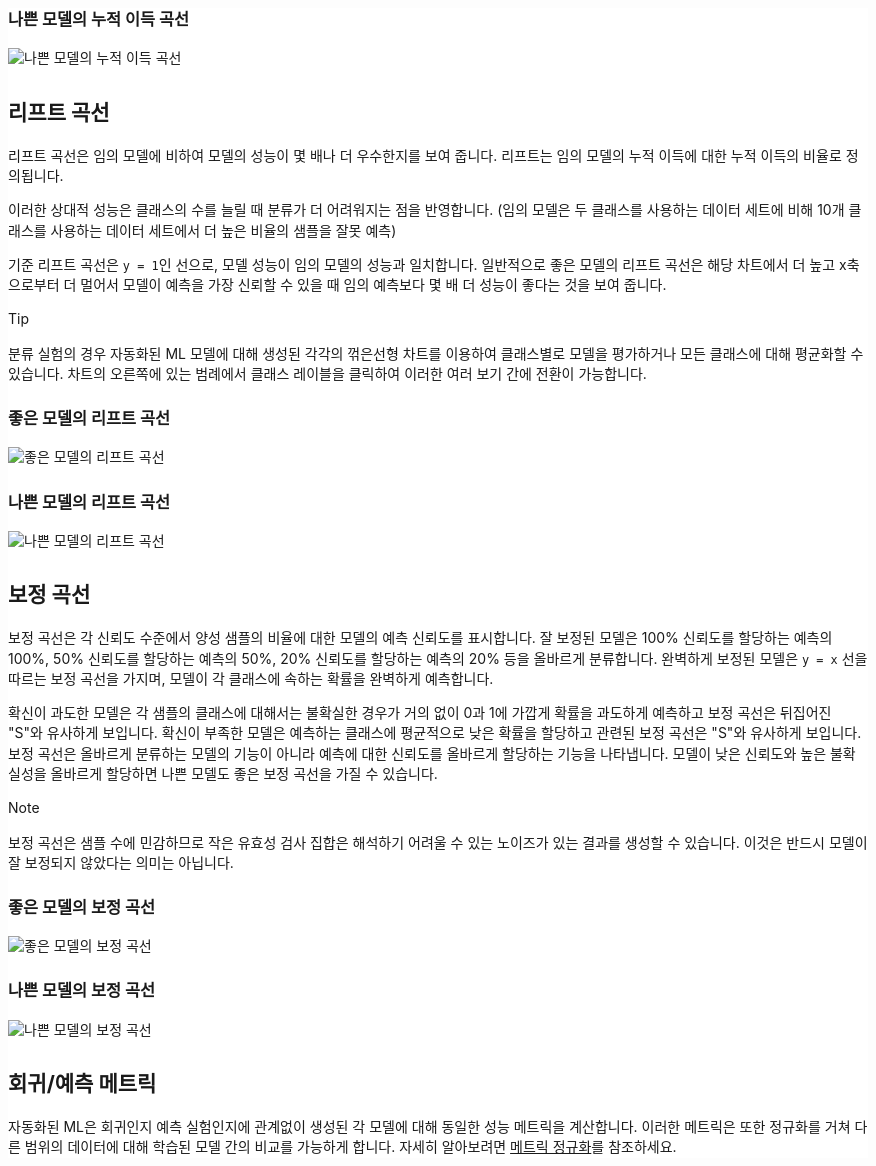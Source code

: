 ### <a name="cumulative-gains-curve-for-a-bad-model"></a>나쁜 모델의 누적 이득 곡선
![나쁜 모델의 누적 이득 곡선](./media/how-to-understand-automated-ml/chart-cumulative-gains-curve-bad.png)

## <a name="lift-curve"></a>리프트 곡선

리프트 곡선은 임의 모델에 비하여 모델의 성능이 몇 배나 더 우수한지를 보여 줍니다. 리프트는 임의 모델의 누적 이득에 대한 누적 이득의 비율로 정의됩니다.

이러한 상대적 성능은 클래스의 수를 늘릴 때 분류가 더 어려워지는 점을 반영합니다. (임의 모델은 두 클래스를 사용하는 데이터 세트에 비해 10개 클래스를 사용하는 데이터 세트에서 더 높은 비율의 샘플을 잘못 예측)

기준 리프트 곡선은 `y = 1`인 선으로, 모델 성능이 임의 모델의 성능과 일치합니다. 일반적으로 좋은 모델의 리프트 곡선은 해당 차트에서 더 높고 x축으로부터 더 멀어서 모델이 예측을 가장 신뢰할 수 있을 때 임의 예측보다 몇 배 더 성능이 좋다는 것을 보여 줍니다.

> [!TIP]
> 분류 실험의 경우 자동화된 ML 모델에 대해 생성된 각각의 꺾은선형 차트를 이용하여 클래스별로 모델을 평가하거나 모든 클래스에 대해 평균화할 수 있습니다. 차트의 오른쪽에 있는 범례에서 클래스 레이블을 클릭하여 이러한 여러 보기 간에 전환이 가능합니다.
### <a name="lift-curve-for-a-good-model"></a>좋은 모델의 리프트 곡선
![좋은 모델의 리프트 곡선](./media/how-to-understand-automated-ml/chart-lift-curve-good.png)
 
### <a name="lift-curve-for-a-bad-model"></a>나쁜 모델의 리프트 곡선
![나쁜 모델의 리프트 곡선](./media/how-to-understand-automated-ml/chart-lift-curve-bad.png)

## <a name="calibration-curve"></a>보정 곡선

보정 곡선은 각 신뢰도 수준에서 양성 샘플의 비율에 대한 모델의 예측 신뢰도를 표시합니다. 잘 보정된 모델은 100% 신뢰도를 할당하는 예측의 100%, 50% 신뢰도를 할당하는 예측의 50%, 20% 신뢰도를 할당하는 예측의 20% 등을 올바르게 분류합니다. 완벽하게 보정된 모델은 `y = x` 선을 따르는 보정 곡선을 가지며, 모델이 각 클래스에 속하는 확률을 완벽하게 예측합니다.

확신이 과도한 모델은 각 샘플의 클래스에 대해서는 불확실한 경우가 거의 없이 0과 1에 가깝게 확률을 과도하게 예측하고 보정 곡선은 뒤집어진 "S"와 유사하게 보입니다. 확신이 부족한 모델은 예측하는 클래스에 평균적으로 낮은 확률을 할당하고 관련된 보정 곡선은 "S"와 유사하게 보입니다. 보정 곡선은 올바르게 분류하는 모델의 기능이 아니라 예측에 대한 신뢰도를 올바르게 할당하는 기능을 나타냅니다. 모델이 낮은 신뢰도와 높은 불확실성을 올바르게 할당하면 나쁜 모델도 좋은 보정 곡선을 가질 수 있습니다.

> [!NOTE]
> 보정 곡선은 샘플 수에 민감하므로 작은 유효성 검사 집합은 해석하기 어려울 수 있는 노이즈가 있는 결과를 생성할 수 있습니다. 이것은 반드시 모델이 잘 보정되지 않았다는 의미는 아닙니다.

### <a name="calibration-curve-for-a-good-model"></a>좋은 모델의 보정 곡선
![좋은 모델의 보정 곡선](./media/how-to-understand-automated-ml/chart-calibration-curve-good.png)

### <a name="calibration-curve-for-a-bad-model"></a>나쁜 모델의 보정 곡선
![나쁜 모델의 보정 곡선](./media/how-to-understand-automated-ml/chart-calibration-curve-bad.png)

## <a name="regressionforecasting-metrics"></a>회귀/예측 메트릭

자동화된 ML은 회귀인지 예측 실험인지에 관계없이 생성된 각 모델에 대해 동일한 성능 메트릭을 계산합니다. 이러한 메트릭은 또한 정규화를 거쳐 다른 범위의 데이터에 대해 학습된 모델 간의 비교를 가능하게 합니다. 자세히 알아보려면 [메트릭 정규화](#metric-normalization)를 참조하세요.  
